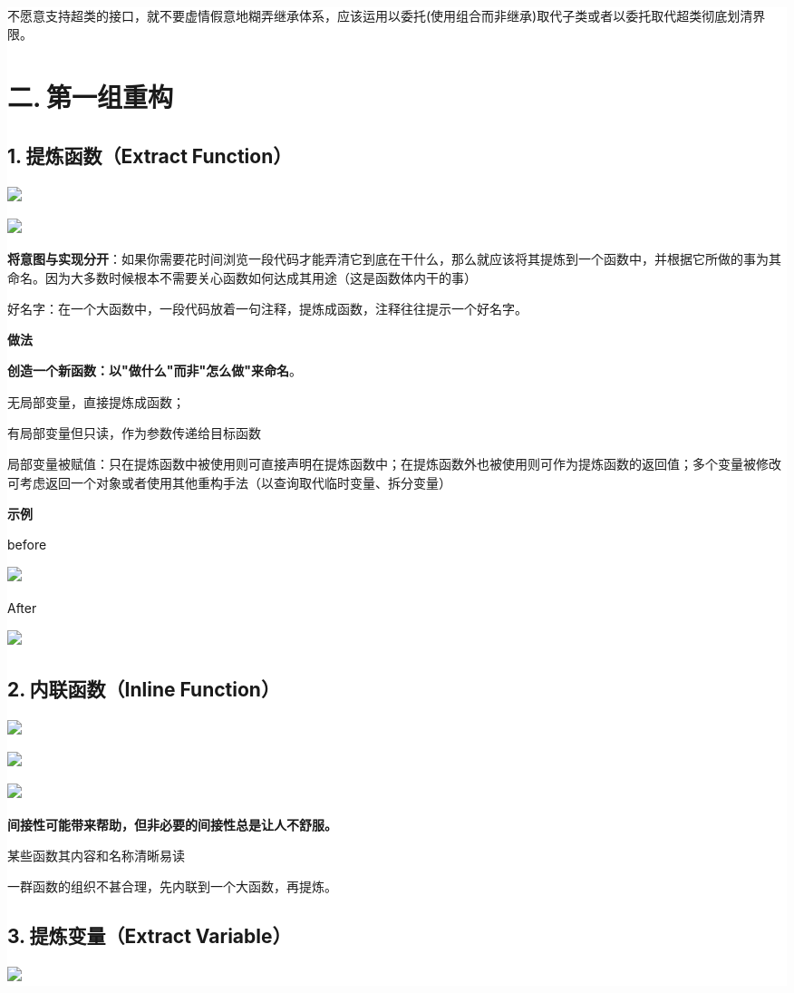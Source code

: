不愿意支持超类的接口，就不要虚情假意地糊弄继承体系，应该运用以委托(使用组合而非继承)取代子类或者以委托取代超类彻底划清界限。

# **二. 第一组重构**

## 1\. **提炼函数（Extract Function）**

![](../Archive/Static/img/refactor/media/image7.png)

![](../Archive/Static/img/refactor/media/image8.png)

**将意图与实现分开**：如果你需要花时间浏览一段代码才能弄清它到底在干什么，那么就应该将其提炼到一个函数中，并根据它所做的事为其命名。因为大多数时候根本不需要关心函数如何达成其用途（这是函数体内干的事）

好名字：在一个大函数中，一段代码放着一句注释，提炼成函数，注释往往提示一个好名字。

**做法**

**创造一个新函数：以"做什么"而非"怎么做"来命名**。

无局部变量，直接提炼成函数；

有局部变量但只读，作为参数传递给目标函数

局部变量被赋值：只在提炼函数中被使用则可直接声明在提炼函数中；在提炼函数外也被使用则可作为提炼函数的返回值；多个变量被修改可考虑返回一个对象或者使用其他重构手法（以查询取代临时变量、拆分变量）

**示例**

before

![](../Archive/Static/img/refactor/media/image9.png)

After

![](../Archive/Static/img/refactor/media/image10.png)

## 2\. **内联函数（Inline Function）**

![](../Archive/Static/img/refactor/media/image11.png)

![](../Archive/Static/img/refactor/media/image12.png)

![](../Archive/Static/img/refactor/media/image13.png)

**间接性可能带来帮助，但非必要的间接性总是让人不舒服。**

某些函数其内容和名称清晰易读

一群函数的组织不甚合理，先内联到一个大函数，再提炼。

## 3\. **提炼变量（Extract Variable）**

![](../Archive/Static/img/refactor/media/image14.png)
